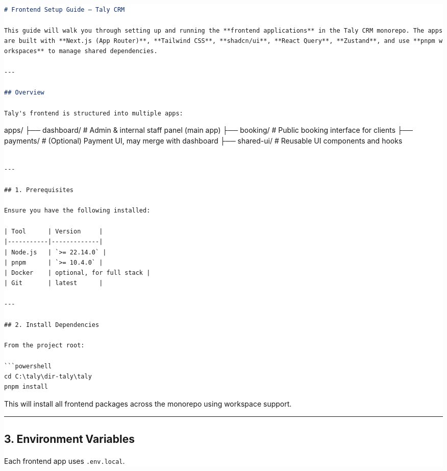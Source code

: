 ```md
# Frontend Setup Guide – Taly CRM

This guide will walk you through setting up and running the **frontend applications** in the Taly CRM monorepo. The apps are built with **Next.js (App Router)**, **Tailwind CSS**, **shadcn/ui**, **React Query**, **Zustand**, and use **pnpm workspaces** to manage shared dependencies.

---

## Overview

Taly's frontend is structured into multiple apps:

```
apps/
├── dashboard/    # Admin & internal staff panel (main app)
├── booking/      # Public booking interface for clients
├── payments/     # (Optional) Payment UI, may merge with dashboard
├── shared-ui/    # Reusable UI components and hooks
```

---

## 1. Prerequisites

Ensure you have the following installed:

| Tool      | Version     |
|-----------|-------------|
| Node.js   | `>= 22.14.0` |
| pnpm      | `>= 10.4.0` |
| Docker    | optional, for full stack |
| Git       | latest      |

---

## 2. Install Dependencies

From the project root:

```powershell
cd C:\taly\dir-taly\taly
pnpm install
```

This will install all frontend packages across the monorepo using workspace support.

---

## 3. Environment Variables

Each frontend app uses `.env.local`.
